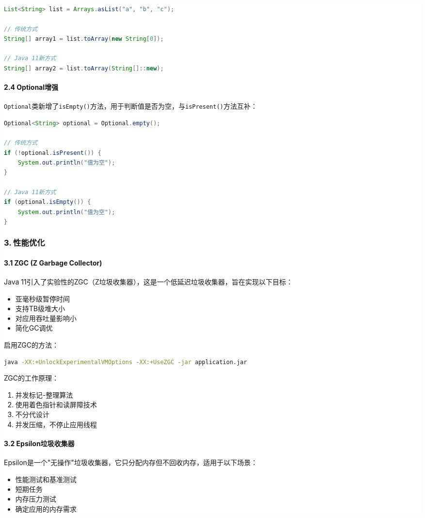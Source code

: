 ```java
List<String> list = Arrays.asList("a", "b", "c");

// 传统方式
String[] array1 = list.toArray(new String[0]);

// Java 11新方式
String[] array2 = list.toArray(String[]::new);
```

#### 2.4 Optional增强

`Optional`类新增了`isEmpty()`方法，用于判断值是否为空，与`isPresent()`方法互补：

```java
Optional<String> optional = Optional.empty();

// 传统方式
if (!optional.isPresent()) {
    System.out.println("值为空");
}

// Java 11新方式
if (optional.isEmpty()) {
    System.out.println("值为空");
}
```

### 3. 性能优化

#### 3.1 ZGC (Z Garbage Collector)

Java 11引入了实验性的ZGC（Z垃圾收集器），这是一个低延迟垃圾收集器，旨在实现以下目标：
- 亚毫秒级暂停时间
- 支持TB级堆大小
- 对应用吞吐量影响小
- 简化GC调优

启用ZGC的方法：
```bash
java -XX:+UnlockExperimentalVMOptions -XX:+UseZGC -jar application.jar
```

ZGC的工作原理：
1. 并发标记-整理算法
2. 使用着色指针和读屏障技术
3. 不分代设计
4. 并发压缩，不停止应用线程

#### 3.2 Epsilon垃圾收集器

Epsilon是一个"无操作"垃圾收集器，它只分配内存但不回收内存，适用于以下场景：
- 性能测试和基准测试
- 短期任务
- 内存压力测试
- 确定应用的内存需求
